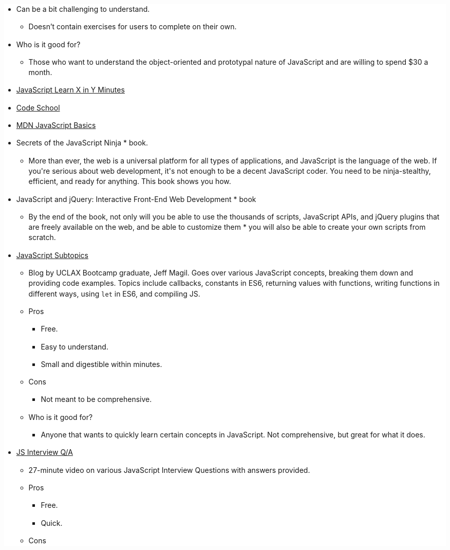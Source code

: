   * Can be a bit challenging to understand.
    
    * Doesn’t contain exercises for users to complete on their own.
  
  * Who is it good for?
    
    * Those who want to understand the object-oriented and prototypal nature of JavaScript and are willing to spend $30 a month. 

* [JavaScript Learn X in Y Minutes](https://learnxinyminutes.com/docs/javascript/)

* [Code School](https://www.codeschool.com/learn/javascript)

* [MDN JavaScript Basics](https://developer.mozilla.org/en-US/docs/Learn/Getting_started_with_the_web/JavaScript_basics)

* Secrets of the JavaScript Ninja * book.
  
  * More than ever, the web is a universal platform for all types of applications, and JavaScript is the language of the web. If you're serious about web development, it's not enough to be a decent JavaScript coder. You need to be ninja-stealthy, efficient, and ready for anything. This book shows you how.

* JavaScript and jQuery: Interactive Front-End Web Development * book
  
  * By the end of the book, not only will you be able to use the thousands of scripts, JavaScript APIs, and jQuery plugins that are freely available on the web, and be able to customize them * you will also be able to create your own scripts from scratch.

* [JavaScript Subtopics](http://bitwiseguy.net/category/javascript/)  
  
  * Blog by UCLAX Bootcamp graduate, Jeff Magil. Goes over various JavaScript concepts, breaking them down and providing code examples. Topics include callbacks, constants in ES6, returning values with functions, writing functions in different ways, using `let` in ES6, and compiling JS.
  
  * Pros
    
    * Free.
    
    * Easy to understand.
    
    * Small and digestible within minutes.
  
  * Cons
    
    * Not meant to be comprehensive.
  
  * Who is it good for?
    
    * Anyone that wants to quickly learn certain concepts in JavaScript. Not comprehensive, but great for what it does.

* [JS Interview Q/A](https://www.youtube.com/watch?v=GvE7xMZxAsU)

  * 27-minute video on various JavaScript Interview Questions with answers provided. 

  * Pros
  
    * Free.
  
    * Quick.
  
  * Cons
  
